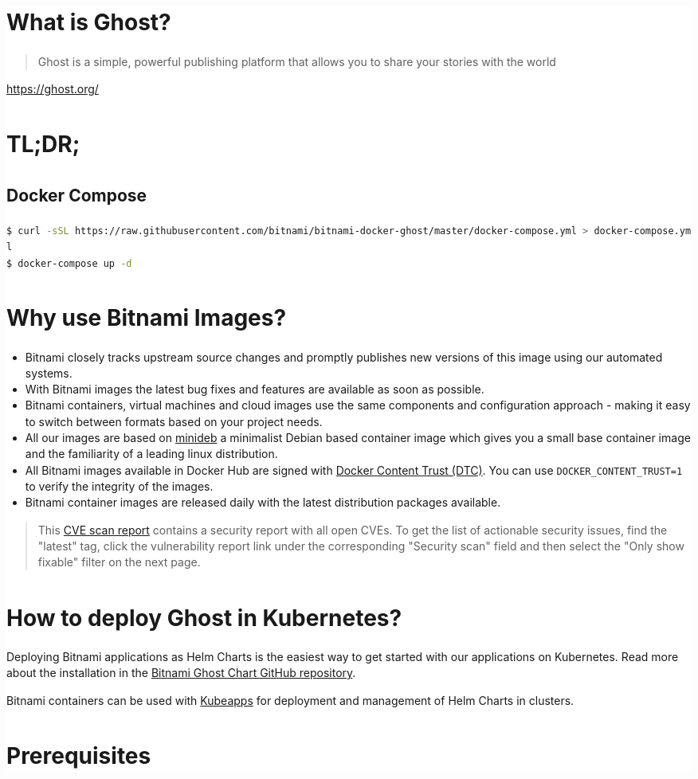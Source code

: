 # What is Ghost?

> Ghost is a simple, powerful publishing platform that allows you to share your stories with the world

https://ghost.org/

# TL;DR;

## Docker Compose

```bash
$ curl -sSL https://raw.githubusercontent.com/bitnami/bitnami-docker-ghost/master/docker-compose.yml > docker-compose.yml
$ docker-compose up -d
```

# Why use Bitnami Images?

* Bitnami closely tracks upstream source changes and promptly publishes new versions of this image using our automated systems.
* With Bitnami images the latest bug fixes and features are available as soon as possible.
* Bitnami containers, virtual machines and cloud images use the same components and configuration approach - making it easy to switch between formats based on your project needs.
* All our images are based on [minideb](https://github.com/bitnami/minideb) a minimalist Debian based container image which gives you a small base container image and the familiarity of a leading linux distribution.
* All Bitnami images available in Docker Hub are signed with [Docker Content Trust (DTC)](https://docs.docker.com/engine/security/trust/content_trust/). You can use `DOCKER_CONTENT_TRUST=1` to verify the integrity of the images.
* Bitnami container images are released daily with the latest distribution packages available.


> This [CVE scan report](https://quay.io/repository/bitnami/ghost?tab=tags) contains a security report with all open CVEs. To get the list of actionable security issues, find the "latest" tag, click the vulnerability report link under the corresponding "Security scan" field and then select the "Only show fixable" filter on the next page.

# How to deploy Ghost in Kubernetes?

Deploying Bitnami applications as Helm Charts is the easiest way to get started with our applications on Kubernetes. Read more about the installation in the [Bitnami Ghost Chart GitHub repository](https://github.com/bitnami/charts/tree/master/upstreamed/ghost).

Bitnami containers can be used with [Kubeapps](https://kubeapps.com/) for deployment and management of Helm Charts in clusters.

# Prerequisites
